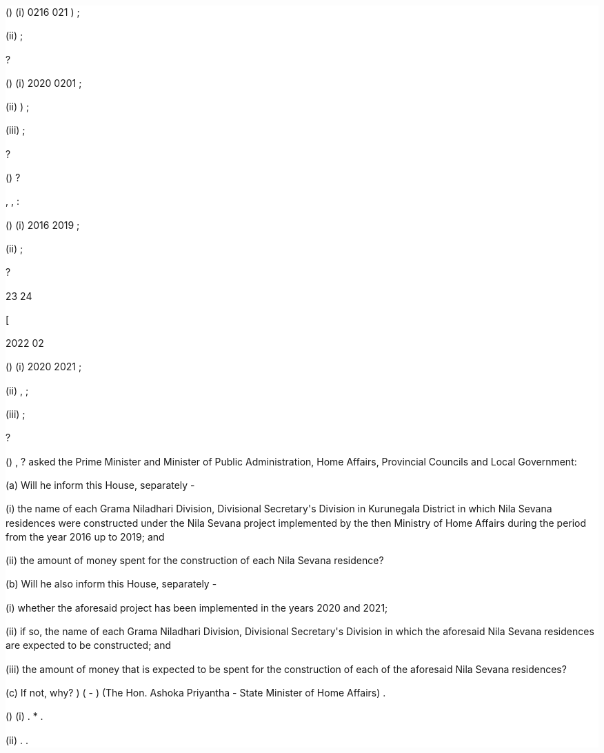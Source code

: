 () (i) 0216 021 ) ;

(ii) ;

?

() (i) 2020 0201 ;

(ii) ) ;

(iii) ;

?

() ?

, , :

() (i) 2016 2019 ;

(ii) ;

?

23 24

[

2022 02

() (i) 2020 2021 ;

(ii) , ;

(iii) ;

?

() , ? asked the Prime Minister and Minister of Public Administration, Home Affairs, Provincial Councils and Local Government:

(a) Will he inform this House, separately -

(i) the name of each Grama Niladhari Division, Divisional Secretary's Division in Kurunegala District in which Nila Sevana residences were constructed under the Nila Sevana project implemented by the then Ministry of Home Affairs during the period from the year 2016 up to 2019; and

(ii) the amount of money spent for the construction of each Nila Sevana residence?

(b) Will he also inform this House, separately -

(i) whether the aforesaid project has been implemented in the years 2020 and 2021;

(ii) if so, the name of each Grama Niladhari Division, Divisional Secretary's Division in which the aforesaid Nila Sevana residences are expected to be constructed; and

(iii) the amount of money that is expected to be spent for the construction of each of the aforesaid Nila Sevana residences?

(c) If not, why? ) ( - ) (The Hon. Ashoka Priyantha - State Minister of Home Affairs) .

() (i) . * .

(ii) . .

